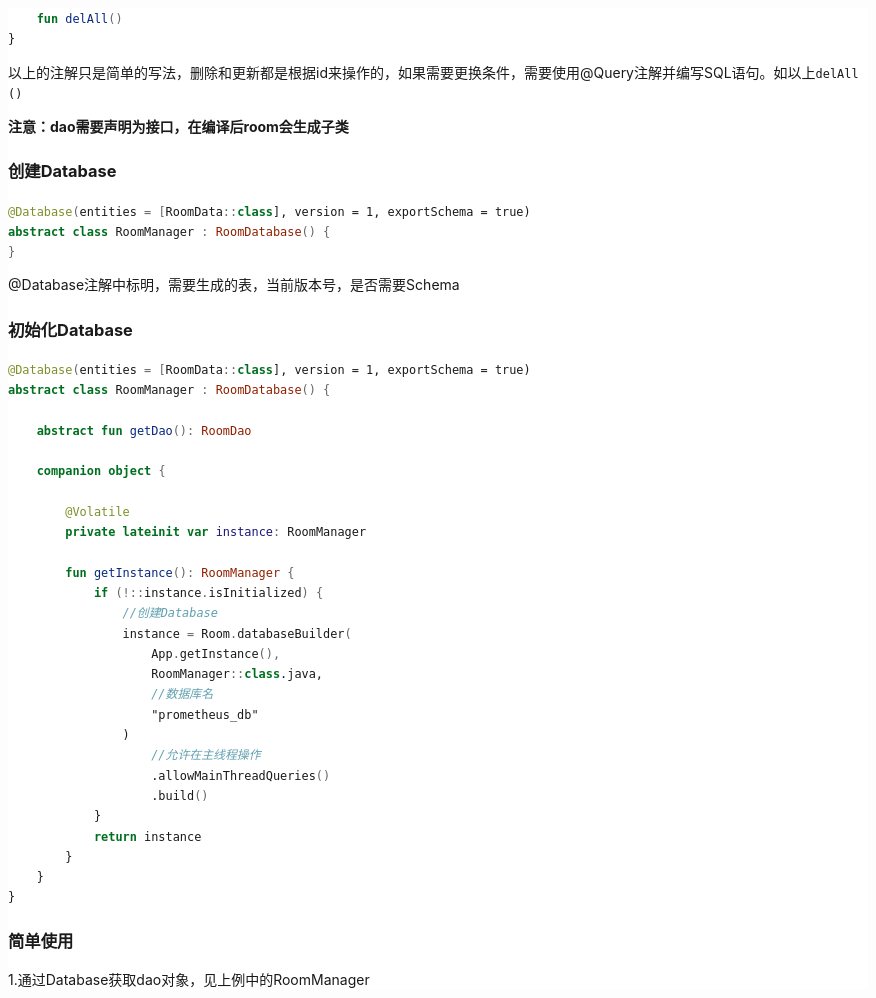 ```kotlin
    fun delAll()
}
```

以上的注解只是简单的写法，删除和更新都是根据id来操作的，如果需要更换条件，需要使用@Query注解并编写SQL语句。如以上`delAll()`

**注意：dao需要声明为接口，在编译后room会生成子类**

### 创建Database

```kotlin
@Database(entities = [RoomData::class], version = 1, exportSchema = true)
abstract class RoomManager : RoomDatabase() {
}
```

@Database注解中标明，需要生成的表，当前版本号，是否需要Schema

### 初始化Database

```kotlin
@Database(entities = [RoomData::class], version = 1, exportSchema = true)
abstract class RoomManager : RoomDatabase() {

    abstract fun getDao(): RoomDao

    companion object {

        @Volatile
        private lateinit var instance: RoomManager

        fun getInstance(): RoomManager {
            if (!::instance.isInitialized) {
                //创建Database 
                instance = Room.databaseBuilder(
                    App.getInstance(),
                    RoomManager::class.java,
                  	//数据库名
                    "prometheus_db"
                )
                    //允许在主线程操作
                    .allowMainThreadQueries()
                    .build()
            }
            return instance
        }
    }
}
```

### 简单使用

1.通过Database获取dao对象，见上例中的RoomManager

